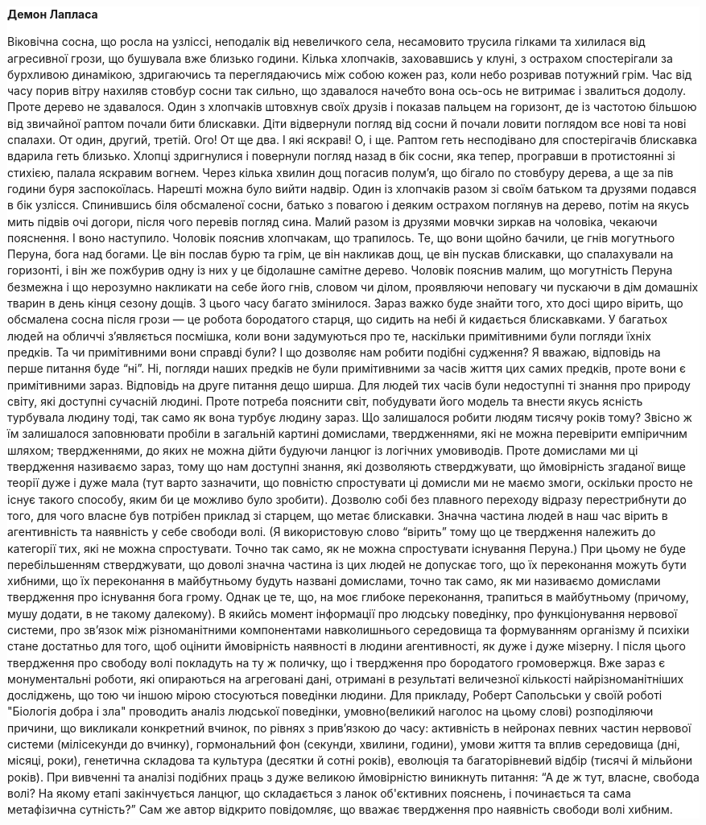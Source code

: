 **Демон Лапласа**

Віковічна сосна, що росла на узліссі, неподалік від невеличкого села, несамовито трусила гілками та хилилася від агресивної грози, що бушувала вже близько години. Кілька хлопчаків, заховавшись у клуні, з острахом спостерігали за бурхливою динамікою, здригаючись та переглядаючись між собою кожен раз, коли небо розривав потужний грім. Час від часу порив вітру нахиляв стовбур сосни так сильно, що здавалося начебто вона ось-ось не витримає і звалиться додолу. Проте дерево не здавалося. Один з хлопчаків штовхнув своїх друзів і показав пальцем на горизонт, де із частотою більшою від звичайної раптом почали бити блискавки. Діти відвернули погляд від сосни й почали ловити поглядом все нові та нові спалахи. От один, другий, третій. Ого! От ще два. І які яскраві! О, і ще. Раптом геть несподівано для спостерігачів блискавка вдарила геть близько. Хлопці здригнулися і повернули погляд назад в бік сосни, яка тепер, програвши в протистоянні зі стихією, палала яскравим вогнем. Через кілька хвилин дощ погасив полум’я, що бігало по стовбуру дерева, а ще за пів години буря заспокоїлась. Нарешті можна було вийти надвір. Один із хлопчаків разом зі своїм батьком та друзями подався в бік узлісся. Спинившись біля обсмаленої сосни, батько з повагою і деяким острахом поглянув на дерево, потім на якусь мить підвів очі догори, після чого перевів погляд сина. Малий разом із друзями мовчки зиркав на чоловіка, чекаючи пояснення. І воно наступило. Чоловік пояснив хлопчакам, що трапилось. Те, що вони щойно бачили, це гнів могутнього Перуна, бога над богами. Це він послав бурю та грім, це він накликав дощ, це він пускав блискавки, що спалахували на горизонті, і він же пожбурив одну із них у це бідолашне самітне дерево. Чоловік пояснив малим, що могутність Перуна безмежна і що нерозумно накликати на себе його гнів, словом чи ділом, проявляючи неповагу чи пускаючи в дім домашніх тварин в день кінця сезону дощів.
З цього часу багато змінилося. Зараз важко буде знайти того, хто досі щиро вірить, що обсмалена сосна після грози — це робота бородатого старця, що сидить на небі й кидається блискавками. У багатьох людей на обличчі з’являється посмішка, коли вони задумуються про те, наскільки примітивними були погляди їхніх предків. Та чи примітивними вони справді були? І що дозволяє нам робити подібні судження? Я вважаю, відповідь на перше питання буде “ні”. Ні, погляди наших предків не були примітивними за часів життя цих самих предків, проте вони є примітивними зараз. Відповідь на друге питання дещо ширша.
Для людей тих часів були недоступні ті знання про природу світу, які доступні сучасній людині. Проте потреба пояснити світ, побудувати його модель та внести якусь ясність турбувала людину тоді, так само як вона турбує людину зараз. Що залишалося робити людям тисячу років тому? Звісно ж їм залишалося заповнювати пробіли в загальній картині домислами, твердженнями, які не можна перевірити емпіричним шляхом; твердженнями, до яких не можна дійти будуючи ланцюг із логічних умовиводів. Проте домислами ми ці твердження називаємо зараз, тому що нам доступні знання, які дозволяють стверджувати, що ймовірність згаданої вище теорії дуже і дуже мала (тут варто зазначити, що повністю спростувати ці домисли ми не маємо змоги, оскільки просто не існує такого способу, яким би це можливо було зробити).
Дозволю собі без плавного переходу відразу перестрибнути до того, для чого власне був потрібен приклад зі старцем, що метає блискавки. Значна частина людей в наш час вірить в агентивність та наявність у себе свободи волі. (Я використовую слово “вірить” тому що це твердження належить до категорії тих, які не можна спростувати. Точно так само, як не можна спростувати існування Перуна.) При цьому не буде перебільшенням стверджувати, що доволі значна частина із цих людей не допускає того, що їх переконання можуть бути хибними, що їх переконання в майбутньому будуть названі домислами, точно так само, як ми називаємо домислами твердження про існування бога грому. Однак це те, що, на моє глибоке переконання, трапиться в майбутньому (причому, мушу додати, в не такому далекому). В якийсь момент інформації про людську поведінку, про функціонування нервової системи, про зв’язок між різноманітними компонентами навколишнього середовища та формуванням організму й психіки стане достатньо для того, щоб оцінити ймовірність наявності в людини агентивності, як дуже і дуже мізерну. І після цього твердження про свободу волі покладуть на ту ж поличку, що і твердження про бородатого громовержця. Вже зараз є монументальні роботи, які опираються на агреговані дані, отримані в результаті величезної кількості найрізноманітніших досліджень, що тою чи іншою мірою стосуються поведінки людини. Для прикладу, Роберт Сапольськи у своїй роботі "Біологія добра і зла" проводить аналіз людської поведінки, умовно(великий наголос на цьому слові) розподіляючи причини, що викликали конкретний вчинок, по рівнях з прив’язкою до часу: активність в нейронах певних частин нервової системи (мілісекунди до вчинку), гормональний фон (секунди, хвилини, години), умови життя та вплив середовища (дні, місяці, роки), генетична складова та культура (десятки й сотні років), еволюція та багаторівневий відбір (тисячі й мільйони років). При вивченні та аналізі подібних праць з дуже великою ймовірністю виникнуть питання: “А де ж тут, власне, свобода волі? На якому етапі закінчується ланцюг, що складається з ланок об'єктивних пояснень, і починається та сама метафізична сутність?” Сам же автор відкрито повідомляє, що вважає твердження про наявність свободи волі хибним.